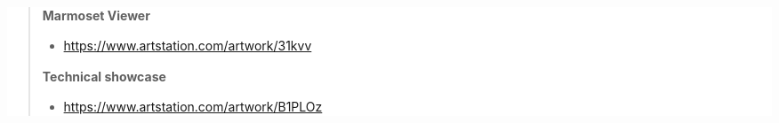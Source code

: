 >  
> **Marmoset Viewer**
> - https://www.artstation.com/artwork/31kvv
>
>**Technical showcase**
>- https://www.artstation.com/artwork/B1PLOz